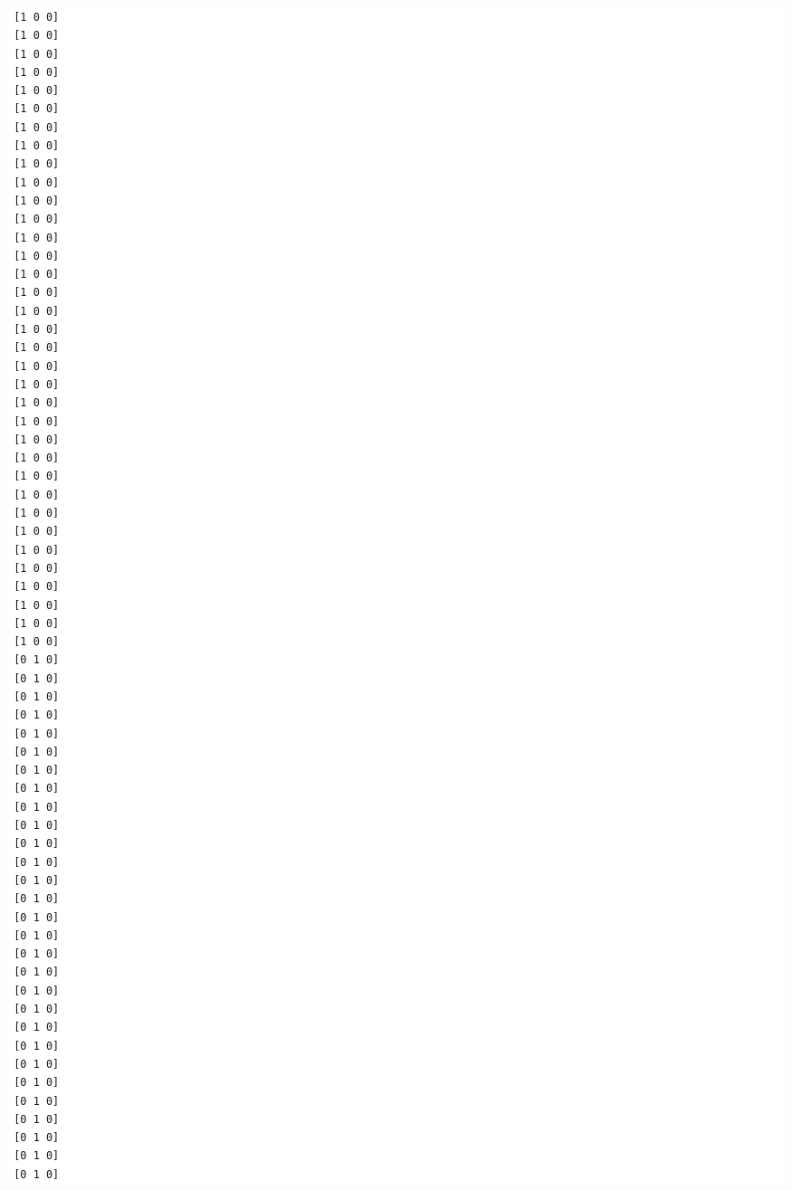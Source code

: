      [1 0 0]
     [1 0 0]
     [1 0 0]
     [1 0 0]
     [1 0 0]
     [1 0 0]
     [1 0 0]
     [1 0 0]
     [1 0 0]
     [1 0 0]
     [1 0 0]
     [1 0 0]
     [1 0 0]
     [1 0 0]
     [1 0 0]
     [1 0 0]
     [1 0 0]
     [1 0 0]
     [1 0 0]
     [1 0 0]
     [1 0 0]
     [1 0 0]
     [1 0 0]
     [1 0 0]
     [1 0 0]
     [1 0 0]
     [1 0 0]
     [1 0 0]
     [1 0 0]
     [1 0 0]
     [1 0 0]
     [1 0 0]
     [1 0 0]
     [1 0 0]
     [1 0 0]
     [0 1 0]
     [0 1 0]
     [0 1 0]
     [0 1 0]
     [0 1 0]
     [0 1 0]
     [0 1 0]
     [0 1 0]
     [0 1 0]
     [0 1 0]
     [0 1 0]
     [0 1 0]
     [0 1 0]
     [0 1 0]
     [0 1 0]
     [0 1 0]
     [0 1 0]
     [0 1 0]
     [0 1 0]
     [0 1 0]
     [0 1 0]
     [0 1 0]
     [0 1 0]
     [0 1 0]
     [0 1 0]
     [0 1 0]
     [0 1 0]
     [0 1 0]
     [0 1 0]